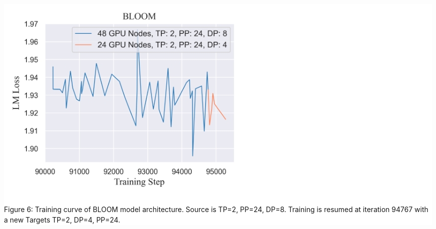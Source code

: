 <img src="./media/image7.png" style="width:5in;height:4in"
alt="A graph with numbers and lines Description automatically generated" />

Figure 6: Training curve of BLOOM model architecture. Source is TP=2,
PP=24, DP=8. Training is resumed at iteration 94767 with a new Targets
TP=2, DP=4, PP=24.

